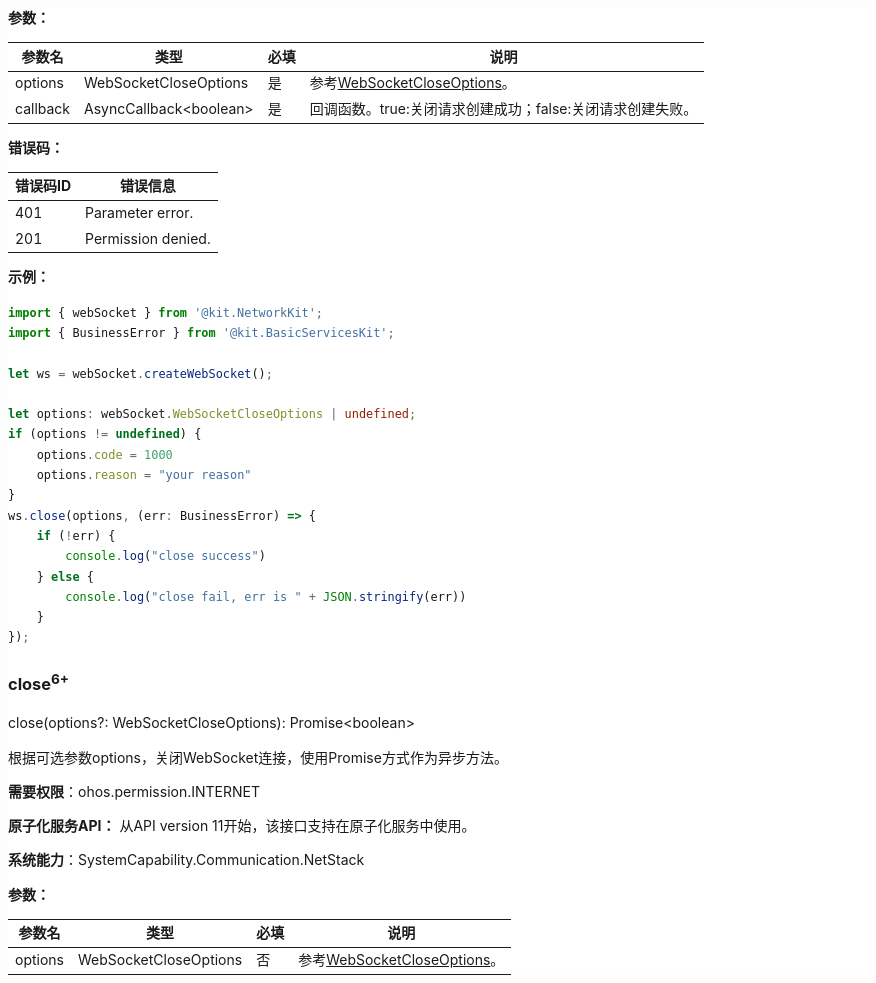 **参数：**

| 参数名   | 类型                     | 必填 | 说明                                                  |
| -------- | ------------------------ | ---- | ----------------------------------------------------- |
| options  | WebSocketCloseOptions    | 是   | 参考[WebSocketCloseOptions](#websocketcloseoptions)。 |
| callback | AsyncCallback\<boolean\> | 是   | 回调函数。true:关闭请求创建成功；false:关闭请求创建失败。                                            |

**错误码：**

| 错误码ID | 错误信息                 |
| ------- | ----------------------- |
| 401     | Parameter error.        |
| 201     | Permission denied.      |

**示例：**

```ts
import { webSocket } from '@kit.NetworkKit';
import { BusinessError } from '@kit.BasicServicesKit';

let ws = webSocket.createWebSocket();

let options: webSocket.WebSocketCloseOptions | undefined;
if (options != undefined) {
    options.code = 1000
    options.reason = "your reason"
}
ws.close(options, (err: BusinessError) => {
    if (!err) {
        console.log("close success")
    } else {
        console.log("close fail, err is " + JSON.stringify(err))
    }
});
```

### close<sup>6+</sup>

close(options?: WebSocketCloseOptions): Promise\<boolean\>

根据可选参数options，关闭WebSocket连接，使用Promise方式作为异步方法。

**需要权限**：ohos.permission.INTERNET

**原子化服务API：** 从API version 11开始，该接口支持在原子化服务中使用。

**系统能力**：SystemCapability.Communication.NetStack

**参数：**

| 参数名  | 类型                  | 必填 | 说明                                                  |
| ------- | --------------------- | ---- | ----------------------------------------------------- |
| options | WebSocketCloseOptions | 否   | 参考[WebSocketCloseOptions](#websocketcloseoptions)。 |
